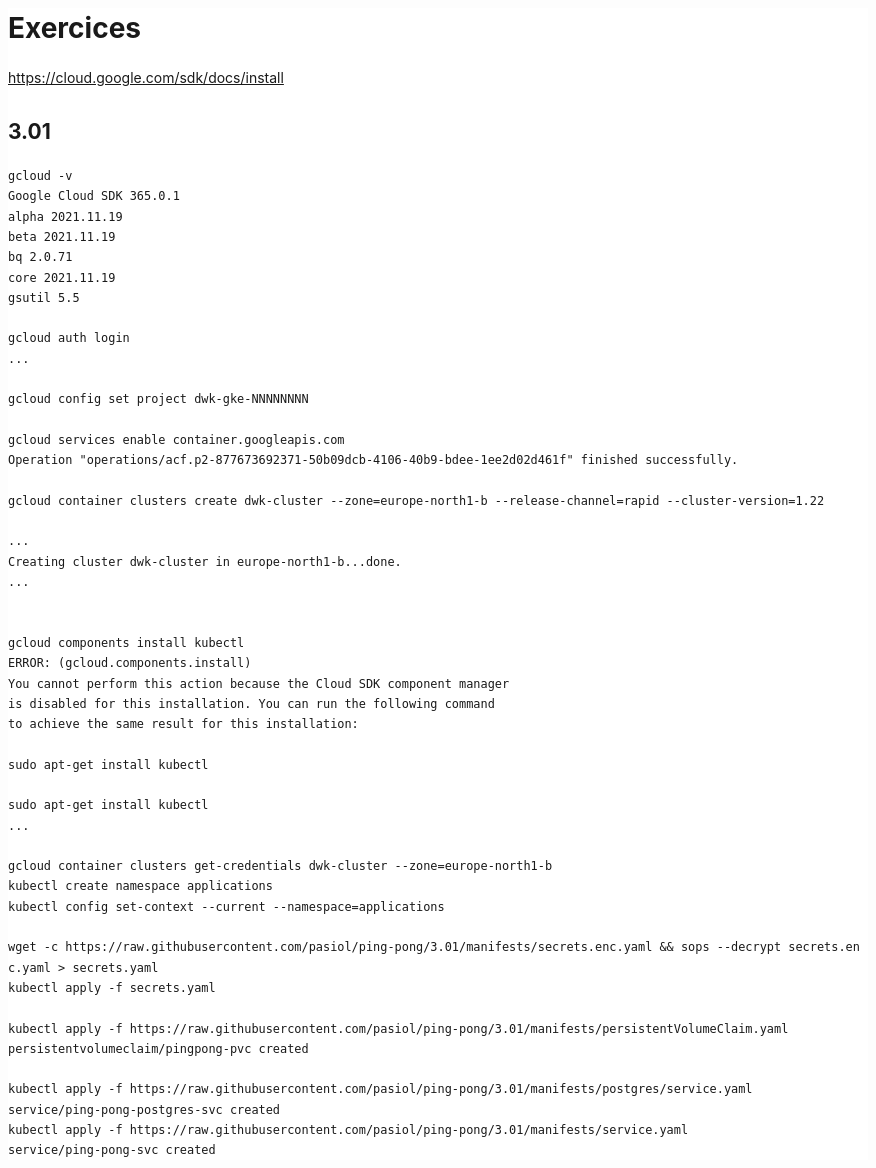 # Exercices

https://cloud.google.com/sdk/docs/install

## 3.01

    gcloud -v
    Google Cloud SDK 365.0.1
    alpha 2021.11.19
    beta 2021.11.19
    bq 2.0.71
    core 2021.11.19
    gsutil 5.5

    gcloud auth login
    ...

    gcloud config set project dwk-gke-NNNNNNNN

    gcloud services enable container.googleapis.com
    Operation "operations/acf.p2-877673692371-50b09dcb-4106-40b9-bdee-1ee2d02d461f" finished successfully.

    gcloud container clusters create dwk-cluster --zone=europe-north1-b --release-channel=rapid --cluster-version=1.22

    ...
    Creating cluster dwk-cluster in europe-north1-b...done.
    ...


    gcloud components install kubectl
    ERROR: (gcloud.components.install)
    You cannot perform this action because the Cloud SDK component manager
    is disabled for this installation. You can run the following command
    to achieve the same result for this installation:

    sudo apt-get install kubectl

    sudo apt-get install kubectl
    ...

    gcloud container clusters get-credentials dwk-cluster --zone=europe-north1-b
    kubectl create namespace applications
    kubectl config set-context --current --namespace=applications

    wget -c https://raw.githubusercontent.com/pasiol/ping-pong/3.01/manifests/secrets.enc.yaml && sops --decrypt secrets.enc.yaml > secrets.yaml
    kubectl apply -f secrets.yaml

    kubectl apply -f https://raw.githubusercontent.com/pasiol/ping-pong/3.01/manifests/persistentVolumeClaim.yaml
    persistentvolumeclaim/pingpong-pvc created

    kubectl apply -f https://raw.githubusercontent.com/pasiol/ping-pong/3.01/manifests/postgres/service.yaml
    service/ping-pong-postgres-svc created
    kubectl apply -f https://raw.githubusercontent.com/pasiol/ping-pong/3.01/manifests/service.yaml
    service/ping-pong-svc created
